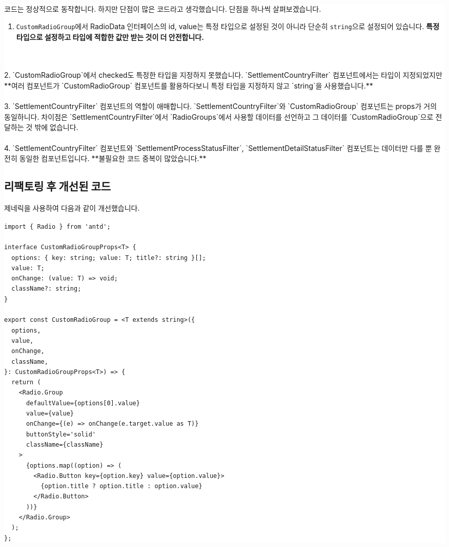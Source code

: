 
코드는 정상적으로 동작합니다. 하지만 단점이 많은 코드라고 생각했습니다. 단점을 하나씩 살펴보겠습니다.

1. `CustomRadioGroup`에서 RadioData 인터페이스의 id, value는 특정 타입으로 설정된 것이 아니라 단순히 `string`으로 설정되어 있습니다. **특정 타입으로 설정하고 타입에 적합한 값만 받는 것이 더 안전합니다.**
<br />
<br />
2. `CustomRadioGroup`에서 checked도 특정한 타입을 지정하지 못했습니다. `SettlementCountryFilter` 컴포넌트에서는 타입이 지정되었지만 **여러 컴포넌트가 `CustomRadioGroup` 컴포넌트를 활용하다보니 특정 타입을 지정하지 않고 `string`을 사용했습니다.**
   <br />
   <br />
3. `SettlementCountryFilter` 컴포넌트의 역할이 애매합니다. `SettlementCountryFilter`와 `CustomRadioGroup` 컴포넌트는 props가 거의 동일하니다. 차이점은 `SettlementCountryFilter`에서 `RadioGroups`에서 사용할 데이터를 선언하고 그 데이터를 `CustomRadioGroup`으로 전달하는 것 밖에 없습니다.
   <br />
   <br />
4. `SettlementCountryFilter` 컴포넌트와 `SettlementProcessStatusFilter`, `SettlementDetailStatusFilter` 컴포넌트는 데이터만 다를 뿐 완전히 동일한 컴포넌트입니다. **불필요한 코드 중복이 많았습니다.**

## 리팩토링 후 개선된 코드

제네릭을 사용하여 다음과 같이 개선했습니다.

```tsx
import { Radio } from 'antd';

interface CustomRadioGroupProps<T> {
  options: { key: string; value: T; title?: string }[];
  value: T;
  onChange: (value: T) => void;
  className?: string;
}

export const CustomRadioGroup = <T extends string>({
  options,
  value,
  onChange,
  className,
}: CustomRadioGroupProps<T>) => {
  return (
    <Radio.Group
      defaultValue={options[0].value}
      value={value}
      onChange={(e) => onChange(e.target.value as T)}
      buttonStyle='solid'
      className={className}
    >
      {options.map((option) => (
        <Radio.Button key={option.key} value={option.value}>
          {option.title ? option.title : option.value}
        </Radio.Button>
      ))}
    </Radio.Group>
  );
};
```

